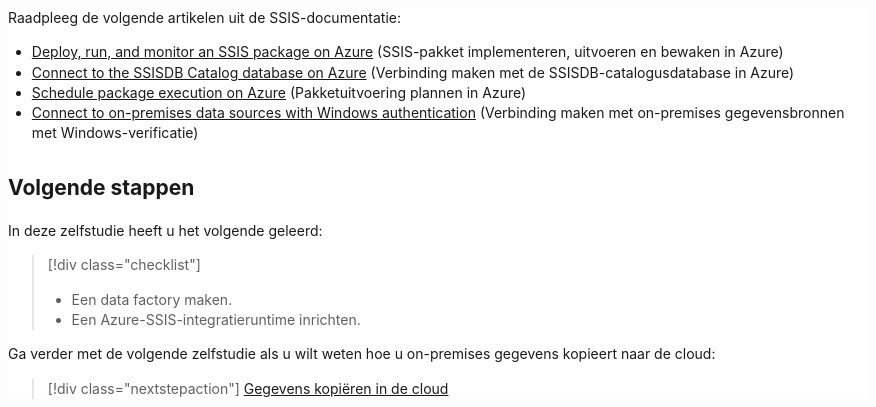 Raadpleeg de volgende artikelen uit de SSIS-documentatie: 

- [Deploy, run, and monitor an SSIS package on Azure](/sql/integration-services/lift-shift/ssis-azure-deploy-run-monitor-tutorial) (SSIS-pakket implementeren, uitvoeren en bewaken in Azure) 
- [Connect to the SSISDB Catalog database on Azure](/sql/integration-services/lift-shift/ssis-azure-connect-to-catalog-database) (Verbinding maken met de SSISDB-catalogusdatabase in Azure) 
- [Schedule package execution on Azure](/sql/integration-services/lift-shift/ssis-azure-schedule-packages) (Pakketuitvoering plannen in Azure) 
- [Connect to on-premises data sources with Windows authentication](/sql/integration-services/lift-shift/ssis-azure-connect-with-windows-auth) (Verbinding maken met on-premises gegevensbronnen met Windows-verificatie) 

## <a name="next-steps"></a>Volgende stappen
In deze zelfstudie heeft u het volgende geleerd: 

> [!div class="checklist"]
> * Een data factory maken.
> * Een Azure-SSIS-integratieruntime inrichten.

Ga verder met de volgende zelfstudie als u wilt weten hoe u on-premises gegevens kopieert naar de cloud: 

> [!div class="nextstepaction"]
> [Gegevens kopiëren in de cloud](tutorial-copy-data-portal.md)
